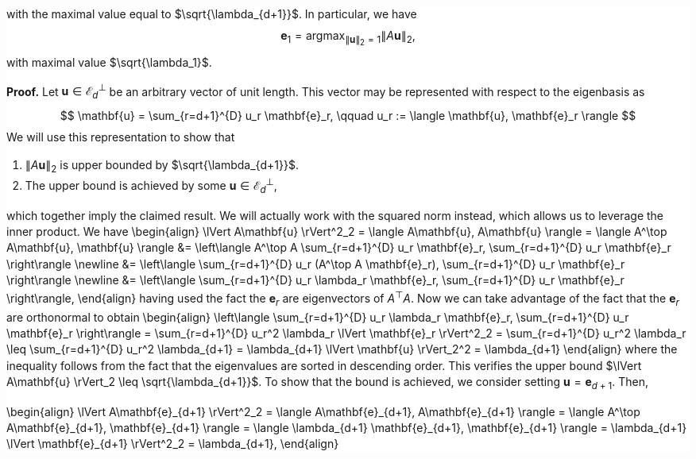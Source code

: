   with the maximal value  equal to $\sqrt{\lambda_{d+1}}$. In particular, we have
  $$
  \mathbf{e}_1 = \text{argmax}_{\lVert \mathbf{u} \rVert_2=1} \lVert A\mathbf{u} \rVert_2, \tag{A4}
  $$
  with maximal value $\sqrt{\lambda_1}$.
  </p>
</blockquote>

**Proof.**
Let $\mathbf{u} \in \mathcal{E}^{\perp}_d$
be an arbitrary vector of unit length. This vector may be represented with
respect to the eigenbasis as
$$
\mathbf{u} = \sum_{r=d+1}^{D} u_r \mathbf{e}_r, \qquad u_r := \langle \mathbf{u}, \mathbf{e}_r \rangle
$$
We will use this representation to show that
1. $\lVert A\mathbf{u} \rVert_2$ is upper bounded by $\sqrt{\lambda_{d+1}}$.
2. The upper bound is achieved by some $\mathbf{u} \in \mathcal{E}^{\perp}_d$,

which together imply the claimed result. We will actually work with the squared
norm instead, which allows us to leverage the inner product. We have
\begin{align}
\lVert A\mathbf{u} \rVert^2_2
= \langle A\mathbf{u}, A\mathbf{u} \rangle
= \langle A^\top A\mathbf{u}, \mathbf{u} \rangle
&= \left\langle A^\top A \sum\_{r=d+1}^{D} u_r \mathbf{e}_r,
\sum\_{r=d+1}^{D} u_r \mathbf{e}_r \right\rangle \newline
&= \left\langle \sum\_{r=d+1}^{D} u_r (A^\top A \mathbf{e}_r),
\sum\_{r=d+1}^{D} u_r \mathbf{e}_r \right\rangle \newline
&= \left\langle \sum\_{r=d+1}^{D} u_r \lambda_r \mathbf{e}_r,
\sum\_{r=d+1}^{D} u_r \mathbf{e}_r \right\rangle,
\end{align}
having used the fact the $\mathbf{e}_r$ are eigenvectors of $A^\top A$.
Now we can take advantage of the fact that the $\mathbf{e}_r$ are orthonormal
to obtain
\begin{align}
\left\langle \sum\_{r=d+1}^{D} u_r \lambda_r \mathbf{e}_r,
\sum\_{r=d+1}^{D} u_r \mathbf{e}_r \right\rangle
= \sum\_{r=d+1}^{D} u_r^2 \lambda_r \lVert \mathbf{e}_r \rVert^2_2
= \sum\_{r=d+1}^{D} u_r^2 \lambda_r
\leq \sum\_{r=d+1}^{D} u_r^2 \lambda\_{d+1}
= \lambda\_{d+1} \lVert \mathbf{u} \rVert_2^2
= \lambda\_{d+1}
\end{align}
where the inequality follows from the fact that the eigenvalues are sorted
in descending order. This verifies the upper bound
$\lVert A\mathbf{u} \rVert_2 \leq \sqrt{\lambda_{d+1}}$. To show that the bound
is achieved, we consider setting $\mathbf{u} = \mathbf{e}_{d+1}$. Then,

\begin{align}
\lVert A\mathbf{e}\_{d+1} \rVert^2_2
= \langle A\mathbf{e}\_{d+1}, A\mathbf{e}\_{d+1} \rangle
= \langle A^\top A\mathbf{e}\_{d+1}, \mathbf{e}\_{d+1} \rangle
= \langle \lambda\_{d+1} \mathbf{e}\_{d+1}, \mathbf{e}\_{d+1} \rangle
= \lambda\_{d+1} \lVert \mathbf{e}\_{d+1} \rVert^2_2
= \lambda\_{d+1},
\end{align}
